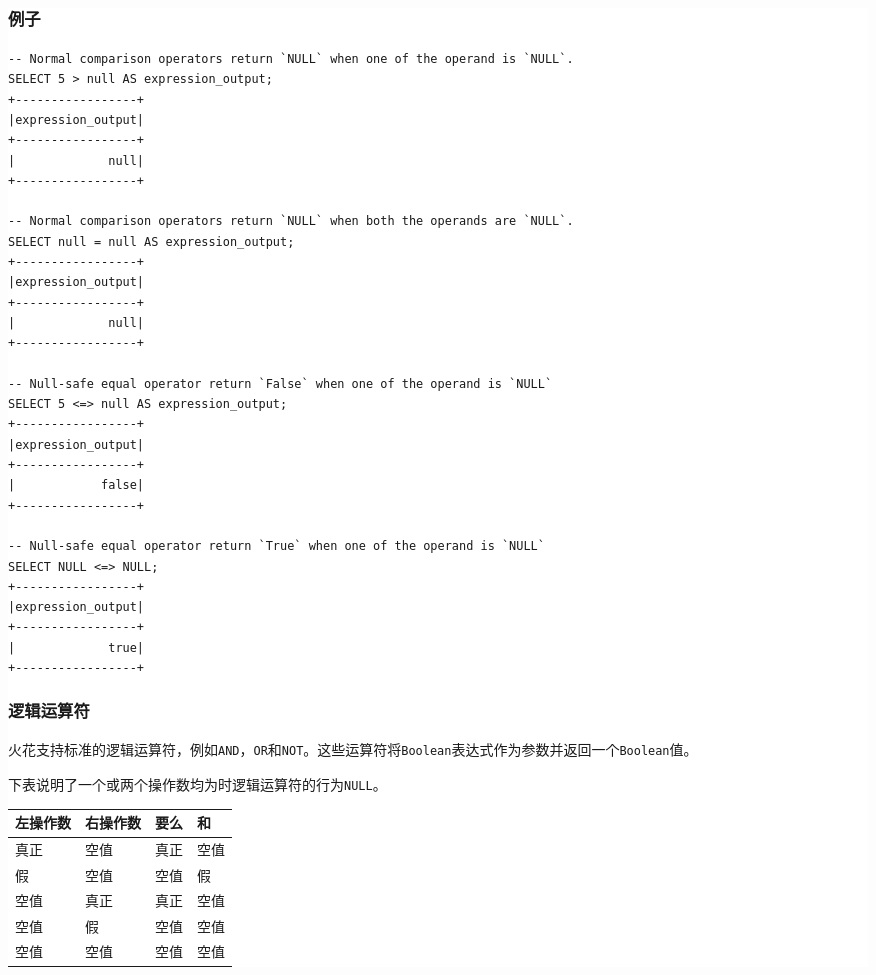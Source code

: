 ### 例子

```
-- Normal comparison operators return `NULL` when one of the operand is `NULL`.
SELECT 5 > null AS expression_output;
+-----------------+
|expression_output|
+-----------------+
|             null|
+-----------------+

-- Normal comparison operators return `NULL` when both the operands are `NULL`.
SELECT null = null AS expression_output;
+-----------------+
|expression_output|
+-----------------+
|             null|
+-----------------+

-- Null-safe equal operator return `False` when one of the operand is `NULL`
SELECT 5 <=> null AS expression_output;
+-----------------+
|expression_output|
+-----------------+
|            false|
+-----------------+

-- Null-safe equal operator return `True` when one of the operand is `NULL`
SELECT NULL <=> NULL;
+-----------------+
|expression_output|
+-----------------+
|             true|
+-----------------+
```

### 逻辑运算符 

火花支持标准的逻辑运算符，例如`AND`，`OR`和`NOT`。这些运算符将`Boolean`表达式作为参数并返回一个`Boolean`值。

下表说明了一个或两个操作数均为时逻辑运算符的行为`NULL`。

| 左操作数 | 右操作数 | 要么 | 和   |
| :------- | :------- | :--- | :--- |
| 真正     | 空值     | 真正 | 空值 |
| 假       | 空值     | 空值 | 假   |
| 空值     | 真正     | 真正 | 空值 |
| 空值     | 假       | 空值 | 空值 |
| 空值     | 空值     | 空值 | 空值 |
